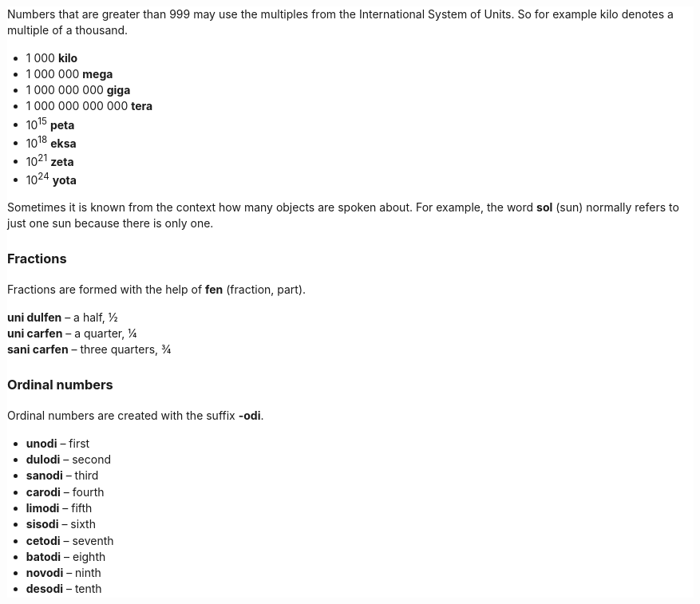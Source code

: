 Numbers that are greater than 999 may use the multiples from the International System of Units.
So for example kilo denotes a multiple of a thousand.

- 1 000 **kilo**
- 1 000 000 **mega**
- 1 000 000 000 **giga**
- 1 000 000 000 000 **tera**
- 10<sup>15</sup> **peta**
- 10<sup>18</sup> **eksa**
- 10<sup>21</sup> **zeta**
- 10<sup>24</sup> **yota**
    
Sometimes it is known from the context how many objects are spoken about.
For example, the word **sol** (sun) normally refers to just one sun because there is only one.


### Fractions

Fractions are formed with the help of
**fen**
(fraction, part).

**uni dulfen**
– a half, ½  
**uni carfen**
– a quarter, ¼  
**sani carfen**
– three quarters, ¾


### Ordinal numbers

Ordinal numbers are created with the suffix **-odi**.

- **unodi**
  – first
- **dulodi**
  – second
- **sanodi**
  – third
- **carodi**
  – fourth
- **limodi**
  – fifth
- **sisodi**
  – sixth
- **cetodi**
  – seventh
- **batodi**
  – eighth
- **novodi**
  – ninth
- **desodi**
  – tenth
